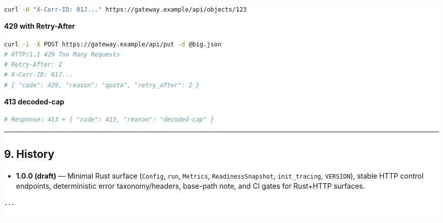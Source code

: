 ```bash
curl -H "X-Corr-ID: 01J..." https://gateway.example/api/objects/123
```

**429 with Retry-After**

```bash
curl -i -X POST https://gateway.example/api/put -d @big.json
# HTTP/1.1 429 Too Many Requests
# Retry-After: 2
# X-Corr-ID: 01J...
# { "code": 429, "reason": "quota", "retry_after": 2 }
```

**413 decoded-cap**

```bash
# Response: 413 + { "code": 413, "reason": "decoded-cap" }
```

---

## 9. History

* **1.0.0 (draft)** — Minimal Rust surface (`Config`, `run`, `Metrics`, `ReadinessSnapshot`, `init_tracing`, `VERSION`), stable HTTP control endpoints, deterministic error taxonomy/headers, base-path note, and CI gates for Rust+HTTP surfaces.

```
---

